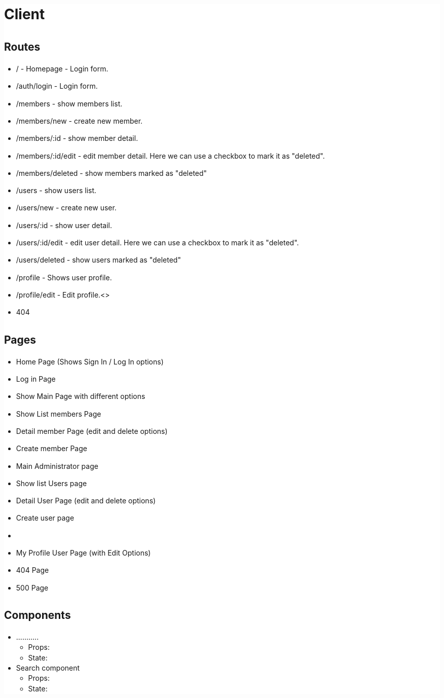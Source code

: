   
# Client

## Routes

- / - Homepage   - Login form. 
- /auth/login - Login form. 

- /members - show members list.
- /members/new  - create new member.
- /members/:id - show member detail. 
- /members/:id/edit - edit member detail. Here we can use a checkbox to mark it as "deleted".
- /members/deleted - show members marked as "deleted"

- /users - show users list.
- /users/new  - create new user.
- /users/:id - show user detail. 
- /users/:id/edit - edit user detail. Here we can use a checkbox to mark it as "deleted".
- /users/deleted - show users marked as "deleted"

- /profile  -  Shows user profile. 
- /profile/edit  -  Edit profile.<> 
- 404

## Pages

- Home Page  (Shows Sign In / Log In options)
- Log in Page 

- Show Main Page with different options

- Show List members Page
- Detail member Page (edit and delete options)
- Create member Page

- Main Administrator page
- Show list Users page
- Detail User Page (edit and delete options)
- Create user page
- 

- My Profile User Page (with Edit Options)

- 404 Page 
- 500 Page

## Components

- ...........
  - Props:
  - State:
- Search component
  - Props:
  - State:
